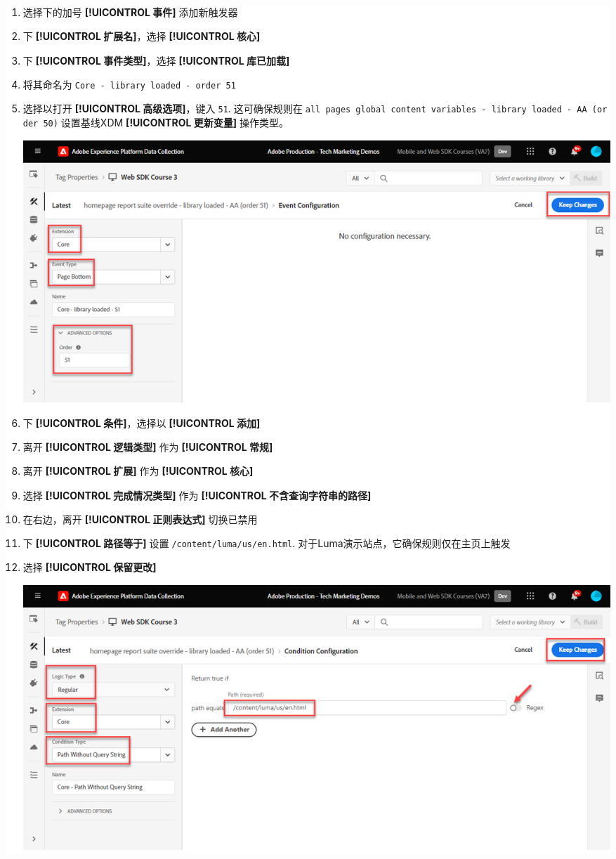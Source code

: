 1. 选择下的加号 **[!UICONTROL 事件]** 添加新触发器

1. 下 **[!UICONTROL 扩展名]**，选择 **[!UICONTROL 核心]**

1. 下 **[!UICONTROL 事件类型]**，选择 **[!UICONTROL 库已加载]**

1. 将其命名为 `Core - library loaded - order 51`

1. 选择以打开 **[!UICONTROL 高级选项]**，键入 `51`. 这可确保规则在 `all pages global content variables - library loaded - AA (order 50)` 设置基线XDM **[!UICONTROL 更新变量]** 操作类型。

   ![Analytics报表包覆盖](assets/set-up-analytics-rs-override.png)

1. 下 **[!UICONTROL 条件]**，选择以 **[!UICONTROL 添加]**

1. 离开 **[!UICONTROL 逻辑类型]** 作为 **[!UICONTROL 常规]**

1. 离开 **[!UICONTROL 扩展]** 作为 **[!UICONTROL 核心]**

1. 选择 **[!UICONTROL 完成情况类型]** 作为 **[!UICONTROL 不含查询字符串的路径]**

1. 在右边，离开 **[!UICONTROL 正则表达式]** 切换已禁用

1. 下 **[!UICONTROL 路径等于]** 设置 `/content/luma/us/en.html`. 对于Luma演示站点，它确保规则仅在主页上触发

1. 选择 **[!UICONTROL 保留更改]**

   ![Analytics报表包覆盖条件](assets/set-up-analytics-override-condition.png)
